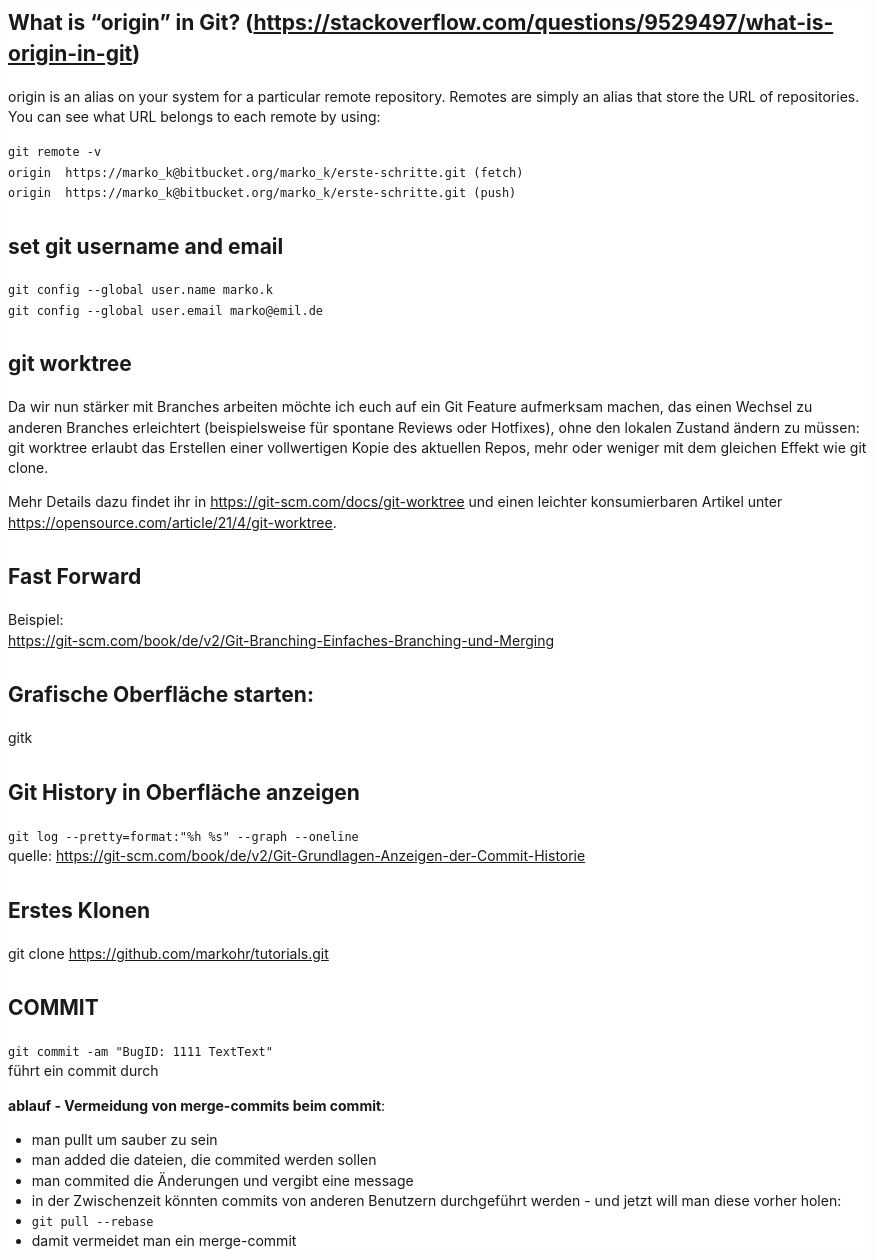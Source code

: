 
## What is “origin” in Git? (https://stackoverflow.com/questions/9529497/what-is-origin-in-git)
origin is an alias on your system for a particular remote repository.
Remotes are simply an alias that store the URL of repositories. 
You can see what URL belongs to each remote by using:

```
git remote -v
origin  https://marko_k@bitbucket.org/marko_k/erste-schritte.git (fetch)
origin  https://marko_k@bitbucket.org/marko_k/erste-schritte.git (push)
```


## set git username and email
`git config --global user.name marko.k`     
`git config --global user.email marko@emil.de`    

## git worktree
Da wir nun stärker mit Branches arbeiten möchte ich euch auf ein Git Feature aufmerksam machen, das einen Wechsel zu anderen Branches erleichtert (beispielsweise für spontane Reviews oder Hotfixes), ohne den lokalen Zustand ändern zu müssen: git worktree erlaubt das Erstellen einer vollwertigen Kopie des aktuellen Repos, mehr oder weniger mit dem gleichen Effekt wie git clone.
 
Mehr Details dazu findet ihr in https://git-scm.com/docs/git-worktree und einen leichter konsumierbaren Artikel unter https://opensource.com/article/21/4/git-worktree.

## Fast Forward
Beispiel:   
https://git-scm.com/book/de/v2/Git-Branching-Einfaches-Branching-und-Merging

## Grafische Oberfläche starten:
gitk

## Git History in Oberfläche anzeigen
`git log --pretty=format:"%h %s" --graph --oneline`    
quelle: https://git-scm.com/book/de/v2/Git-Grundlagen-Anzeigen-der-Commit-Historie        
    

## Erstes Klonen
git clone https://github.com/markohr/tutorials.git

	
## COMMIT
`git commit -am "BugID: 1111 TextText"`   
führt ein commit durch 

__ablauf - Vermeidung von merge-commits beim commit__:   
- man pullt um sauber zu sein
- man added die dateien, die commited werden sollen
- man commited die Änderungen und vergibt eine message
- in der Zwischenzeit könnten commits von anderen Benutzern durchgeführt werden - und jetzt will man diese vorher holen:
- `git pull --rebase`
- damit vermeidet man ein merge-commit
